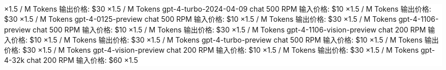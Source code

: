 ×1.5
/ M Tokens
输出价格: 
$30
×1.5
/ M Tokens
gpt-4-turbo-2024-04-09	chat	500 RPM	
输入价格: 
$10
×1.5
/ M Tokens
输出价格: 
$30
×1.5
/ M Tokens
gpt-4-0125-preview	chat	500 RPM	
输入价格: 
$10
×1.5
/ M Tokens
输出价格: 
$30
×1.5
/ M Tokens
gpt-4-1106-preview	chat	500 RPM	
输入价格: 
$10
×1.5
/ M Tokens
输出价格: 
$30
×1.5
/ M Tokens
gpt-4-1106-vision-preview	chat	200 RPM	
输入价格: 
$10
×1.5
/ M Tokens
输出价格: 
$30
×1.5
/ M Tokens
gpt-4-turbo-preview	chat	500 RPM	
输入价格: 
$10
×1.5
/ M Tokens
输出价格: 
$30
×1.5
/ M Tokens
gpt-4-vision-preview	chat	200 RPM	
输入价格: 
$10
×1.5
/ M Tokens
输出价格: 
$30
×1.5
/ M Tokens
gpt-4-32k	chat	200 RPM	
输入价格: 
$60
×1.5